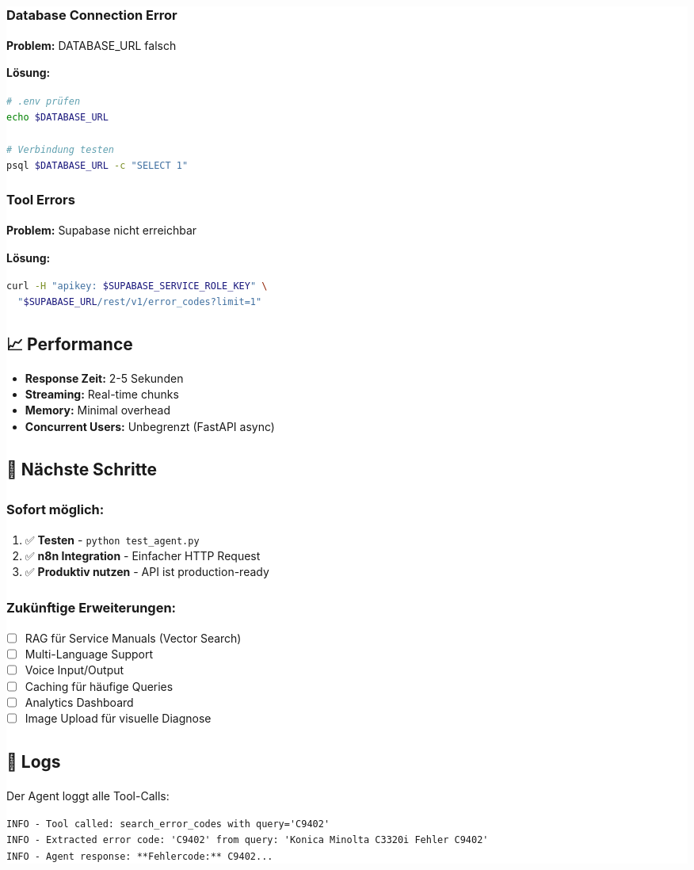 ### Database Connection Error

**Problem:** DATABASE_URL falsch

**Lösung:**
```bash
# .env prüfen
echo $DATABASE_URL

# Verbindung testen
psql $DATABASE_URL -c "SELECT 1"
```

### Tool Errors

**Problem:** Supabase nicht erreichbar

**Lösung:**
```bash
curl -H "apikey: $SUPABASE_SERVICE_ROLE_KEY" \
  "$SUPABASE_URL/rest/v1/error_codes?limit=1"
```

## 📈 Performance

- **Response Zeit:** 2-5 Sekunden
- **Streaming:** Real-time chunks
- **Memory:** Minimal overhead
- **Concurrent Users:** Unbegrenzt (FastAPI async)

## 🔮 Nächste Schritte

### Sofort möglich:

1. ✅ **Testen** - `python test_agent.py`
2. ✅ **n8n Integration** - Einfacher HTTP Request
3. ✅ **Produktiv nutzen** - API ist production-ready

### Zukünftige Erweiterungen:

- [ ] RAG für Service Manuals (Vector Search)
- [ ] Multi-Language Support
- [ ] Voice Input/Output
- [ ] Caching für häufige Queries
- [ ] Analytics Dashboard
- [ ] Image Upload für visuelle Diagnose

## 📝 Logs

Der Agent loggt alle Tool-Calls:

```
INFO - Tool called: search_error_codes with query='C9402'
INFO - Extracted error code: 'C9402' from query: 'Konica Minolta C3320i Fehler C9402'
INFO - Agent response: **Fehlercode:** C9402...
```
